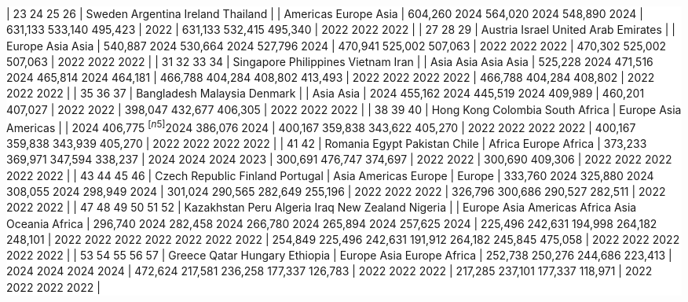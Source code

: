 | 23 24 25 26                 | Sweden Argentina Ireland Thailand                                                                                                    |                                                    | Americas Europe Asia                                                                 | 604,260 2024 564,020 2024 548,890 2024                                  | 631,133 533,140 495,423                                                         | 2022                                            | 631,133 532,415 495,340                                     | 2022 2022 2022                                    |
| 27 28 29                    | Austria Israel United Arab Emirates                                                                                                  |                                                    | Europe Asia Asia                                                                     | 540,887 2024 530,664 2024 527,796 2024                                  | 470,941 525,002 507,063                                                         | 2022 2022 2022                                  | 470,302 525,002 507,063                                     | 2022 2022 2022                                    |
| 31 32 33 34                 | Singapore Philippines Vietnam Iran                                                                                                   |                                                    | Asia Asia Asia Asia                                                                  | 525,228 2024 471,516 2024 465,814 2024 464,181                          | 466,788 404,284 408,802 413,493                                                 | 2022 2022 2022 2022                             | 466,788 404,284 408,802                                     | 2022 2022 2022                                    |
| 35 36 37                    | Bangladesh Malaysia Denmark                                                                                                          |                                                    | Asia Asia                                                                            | 2024 455,162 2024 445,519 2024 409,989                                  | 460,201 407,027                                                                 | 2022 2022                                       | 398,047 432,677 406,305                                     | 2022 2022 2022                                    |
| 38 39 40                    | Hong Kong Colombia South Africa                                                                                                      | Europe Asia Americas                               |                                                                                      | 2024 406,775 $^{[n 5]}$2024 386,076 2024                                | 400,167 359,838 343,622 405,270                                                 | 2022 2022 2022 2022                             | 400,167 359,838 343,939 405,270                             | 2022 2022 2022 2022                               |
| 41 42                       | Romania Egypt Pakistan Chile                                                                                                         | Africa Europe Africa                               | 373,233 369,971 347,594 338,237                                                      | 2024 2024 2024 2023                                                     | 300,691 476,747 374,697                                                         | 2022 2022                                       | 300,690 409,306                                             | 2022 2022 2022 2022 2022                          |
| 43 44 45 46                 | Czech Republic Finland Portugal                                                                                                      | Asia Americas Europe                               | Europe                                                                               | 333,760 2024 325,880 2024 308,055 2024 298,949 2024                     | 301,024 290,565 282,649 255,196                                                 | 2022 2022 2022                                  | 326,796 300,686 290,527 282,511                             | 2022 2022 2022                                    |
| 47 48 49 50 51 52           | Kazakhstan Peru Algeria Iraq New Zealand Nigeria                                                                                     |                                                    | Europe Asia Americas Africa Asia Oceania Africa                                      | 296,740 2024 282,458 2024 266,780 2024 265,894 2024 257,625 2024        | 225,496 242,631 194,998 264,182 248,101                                         | 2022 2022 2022 2022 2022 2022 2022              | 254,849 225,496 242,631 191,912 264,182 245,845 475,058     | 2022 2022 2022 2022 2022                          |
| 53 54 55 56 57              | Greece Qatar Hungary Ethiopia                                                                                                        | Europe Asia Europe Africa                          | 252,738 250,276 244,686 223,413                                                      | 2024 2024 2024 2024                                                     | 472,624 217,581 236,258 177,337 126,783                                         | 2022 2022 2022                                  | 217,285 237,101 177,337 118,971                             | 2022 2022 2022 2022                               |